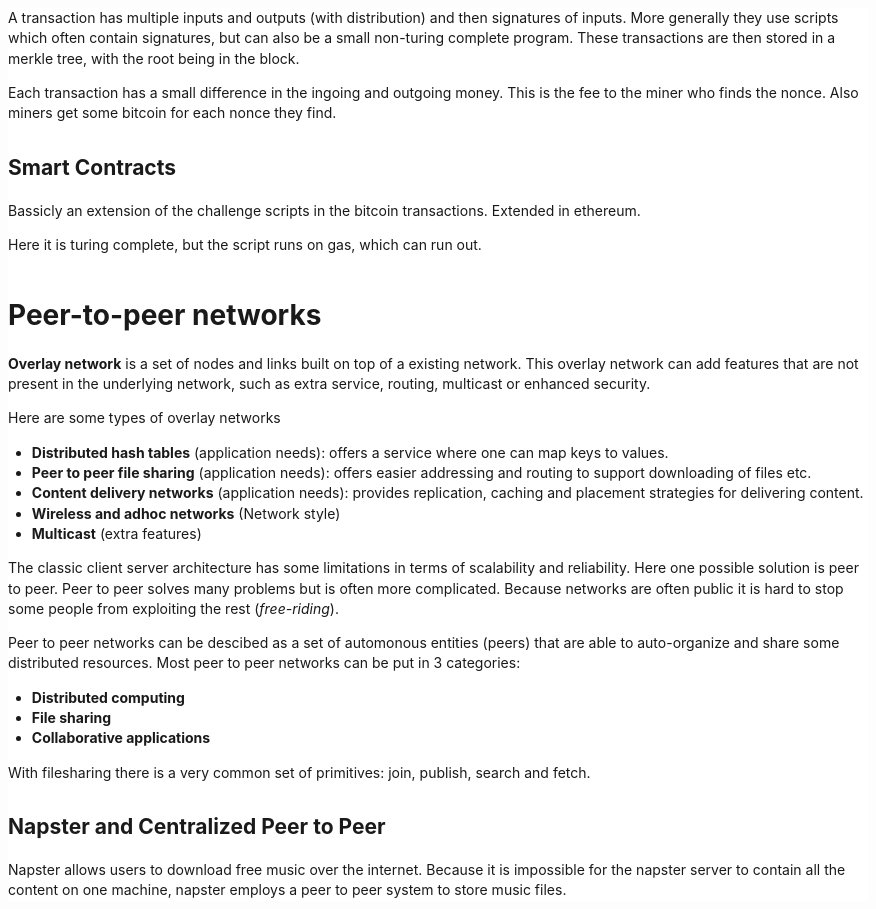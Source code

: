 A transaction has multiple inputs and outputs (with distribution) and then signatures of inputs.
More generally they use scripts which often contain signatures, but can also be a small non-turing complete program.
These transactions are then stored in a merkle tree, with the root being in the block.

Each transaction has a small difference in the ingoing and outgoing money.
This is the fee to the miner who finds the nonce.
Also miners get some bitcoin for each nonce they find.

## Smart Contracts

Bassicly an extension of the challenge scripts in the bitcoin transactions.
Extended in ethereum.

Here it is turing complete, but the script runs on gas, which can run out.

# Peer-to-peer networks

**Overlay network** is a set of nodes and links built on top of a existing network.
This overlay network can add features that are not present in the underlying network, such as extra service, routing, multicast or enhanced security.

Here are some types of overlay networks

  - **Distributed hash tables** (application needs): offers a service where one can map keys to values.
  - **Peer to peer file sharing** (application needs): offers easier addressing and routing to support downloading of files etc.
  - **Content delivery networks** (application needs): provides replication, caching and placement strategies for delivering content.
  - **Wireless and adhoc networks** (Network style)
  - **Multicast** (extra features)

The classic client server architecture has some limitations in terms of scalability and reliability.
Here one possible solution is peer to peer.
Peer to peer solves many problems but is often more complicated.
Because networks are often public it is hard to stop some people from exploiting the rest (*free-riding*).

Peer to peer networks can be descibed as a set of automonous entities (peers) that are able to auto-organize and share some distributed resources.
Most peer to peer networks can be put in 3 categories:

  - **Distributed computing**
  - **File sharing**
  - **Collaborative applications**

With filesharing there is a very common set of primitives: join, publish, search and fetch.

## Napster and Centralized Peer to Peer

Napster allows users to download free music over the internet.
Because it is impossible for the napster server to contain all the content on one machine, napster employs a peer to peer system to store music files.
